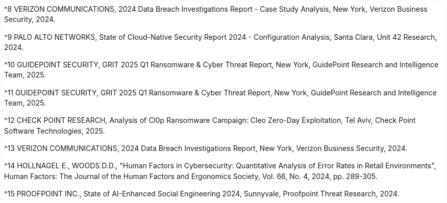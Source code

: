 ^8 VERIZON COMMUNICATIONS, 2024 Data Breach Investigations Report - Case Study Analysis, New York, Verizon Business Security, 2024.

^9 PALO ALTO NETWORKS, State of Cloud-Native Security Report 2024 - Configuration Analysis, Santa Clara, Unit 42 Research, 2024.

^10 GUIDEPOINT SECURITY, GRIT 2025 Q1 Ransomware & Cyber Threat Report, New York, GuidePoint Research and Intelligence Team, 2025.

^11 GUIDEPOINT SECURITY, GRIT 2025 Q1 Ransomware & Cyber Threat Report, New York, GuidePoint Research and Intelligence Team, 2025.

^12 CHECK POINT RESEARCH, Analysis of Cl0p Ransomware Campaign: Cleo Zero-Day Exploitation, Tel Aviv, Check Point Software Technologies, 2025.

^13 VERIZON COMMUNICATIONS, 2024 Data Breach Investigations Report, New York, Verizon Business Security, 2024.

^14 HOLLNAGEL E., WOODS D.D., "Human Factors in Cybersecurity: Quantitative Analysis of Error Rates in Retail Environments", Human Factors: The Journal of the Human Factors and Ergonomics Society, Vol. 66, No. 4, 2024, pp. 289-305.

^15 PROOFPOINT INC., State of AI-Enhanced Social Engineering 2024, Sunnyvale, Proofpoint Threat Research, 2024.